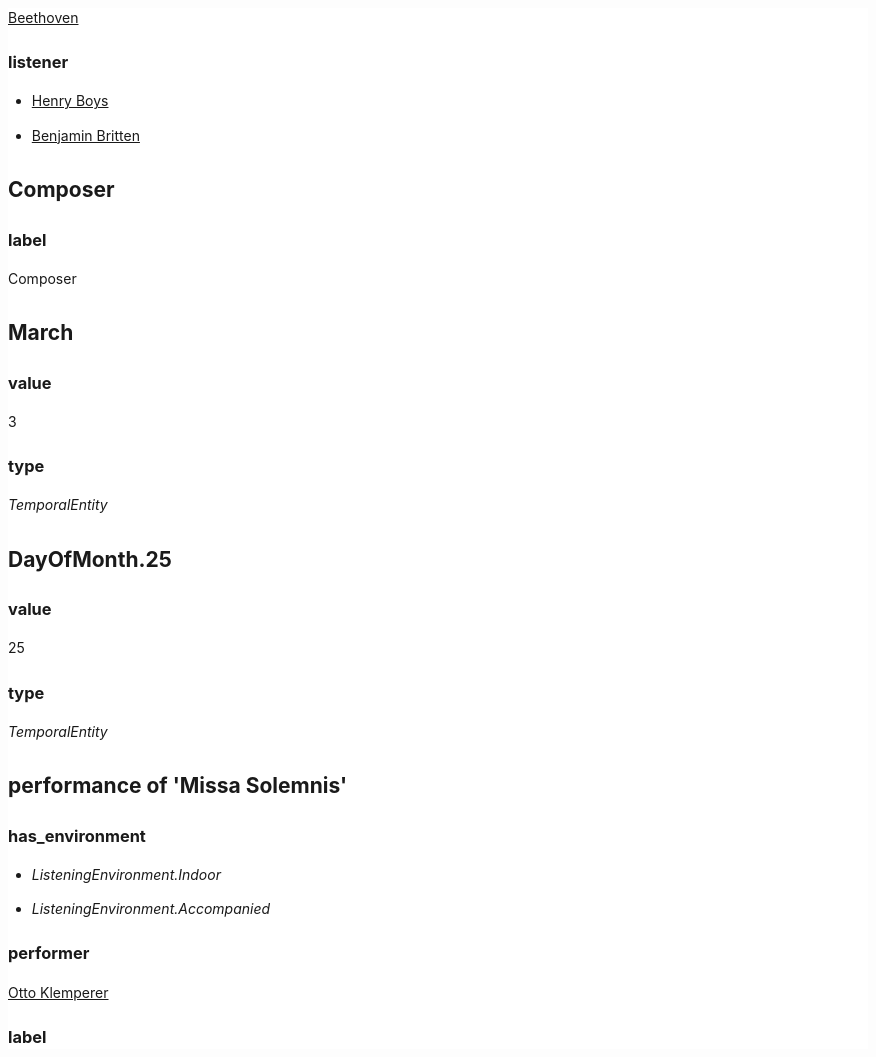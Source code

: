 [Beethoven](#Beethoven)

### listener

 - [Henry Boys](#Henry-Boys)

 - [Benjamin Britten](#Benjamin-Britten)

## Composer

### label


Composer

## March

### value


3

### type


*TemporalEntity*

## DayOfMonth.25

### value


25

### type


*TemporalEntity*

## performance of 'Missa Solemnis'

### has_environment

 - *ListeningEnvironment.Indoor*

 - *ListeningEnvironment.Accompanied*

### performer


[Otto Klemperer](#Otto-Klemperer)

### label
